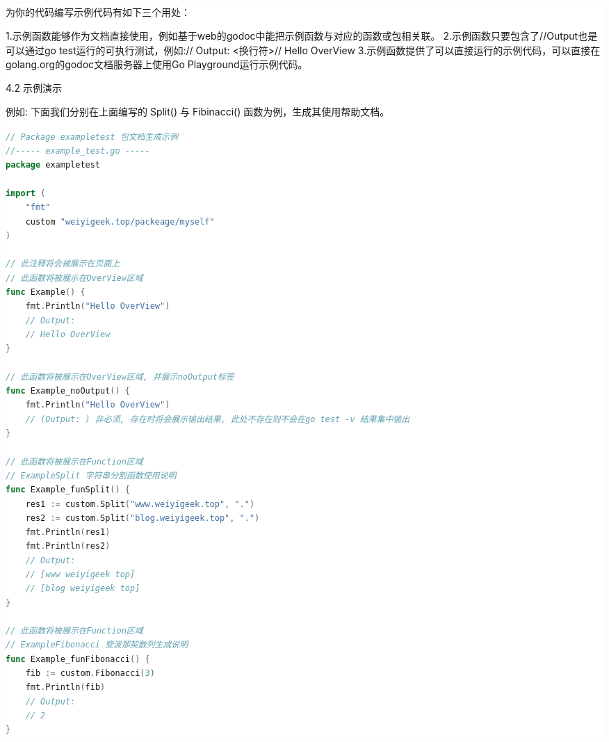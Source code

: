 为你的代码编写示例代码有如下三个用处：

1.示例函数能够作为文档直接使用，例如基于web的godoc中能把示例函数与对应的函数或包相关联。
2.示例函数只要包含了//Output也是可以通过go test运行的可执行测试，例如:// Output: <换行符>// Hello OverView
3.示例函数提供了可以直接运行的示例代码，可以直接在golang.org的godoc文档服务器上使用Go Playground运行示例代码。




4.2 示例演示

例如: 下面我们分别在上面编写的 Split() 与 Fibinacci() 函数为例，生成其使用帮助文档。

```go
// Package exampletest 包文档生成示例
//----- example_test.go -----
package exampletest

import (
	"fmt"
	custom "weiyigeek.top/packeage/myself"
)

// 此注释将会被展示在页面上
// 此函数将被展示在OverView区域
func Example() {
	fmt.Println("Hello OverView")
	// Output:
	// Hello OverView
}

// 此函数将被展示在OverView区域, 并展示noOutput标签
func Example_noOutput() {
	fmt.Println("Hello OverView")
	// (Output: ) 非必须, 存在时将会展示输出结果, 此处不存在则不会在go test -v 结果集中输出
}

// 此函数将被展示在Function区域
// ExampleSplit 字符串分割函数使用说明
func Example_funSplit() {
	res1 := custom.Split("www.weiyigeek.top", ".")
	res2 := custom.Split("blog.weiyigeek.top", ".")
	fmt.Println(res1)
	fmt.Println(res2)
	// Output:
	// [www weiyigeek top]
	// [blog weiyigeek top]
}

// 此函数将被展示在Function区域
// ExampleFibonacci 斐波那契数列生成说明
func Example_funFibonacci() {
	fib := custom.Fibonacci(3)
	fmt.Println(fib)
	// Output:
	// 2
}
```
